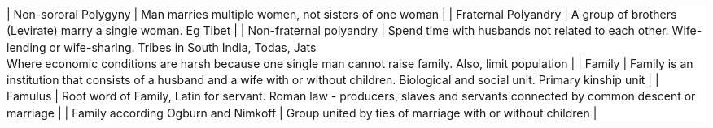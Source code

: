 | Non-sororal Polygyny                                               | Man marries multiple women, not sisters of one woman                                                                                                                                                                                                                                                                                                                                                                                                                                                                                                                                                                                                                                                                                                                                                                                                                                                                              |
| Fraternal Polyandry                                                | A group of brothers (Levirate) marry a single woman. Eg Tibet                                                                                                                                                                                                                                                                                                                                                                                                                                                                                                                                                                                                                                                                                                                                                                                                                                                                     |
| Non-fraternal polyandry                                            | Spend time with husbands not related to each other. Wife-lending or wife-sharing. Tribes in South India, Todas, Jats  <br>Where economic conditions are harsh because one single man cannot raise family. Also, limit population                                                                                                                                                                                                                                                                                                                                                                                                                                                                                                                                                                                                                                                                                                  |
| Family                                                             | Family is an institution that consists of a husband and a wife with or without children. Biological and social unit. Primary kinship unit                                                                                                                                                                                                                                                                                                                                                                                                                                                                                                                                                                                                                                                                                                                                                                                         |
| Famulus                                                            | Root word of Family, Latin for servant. Roman law - producers, slaves and servants connected by common descent or marriage                                                                                                                                                                                                                                                                                                                                                                                                                                                                                                                                                                                                                                                                                                                                                                                                        |
| Family according Ogburn and Nimkoff                                | Group united by ties of marriage with or without children                                                                                                                                                                                                                                                                                                                                                                                                                                                                                                                                                                                                                                                                                                                                                                                                                                                                         |